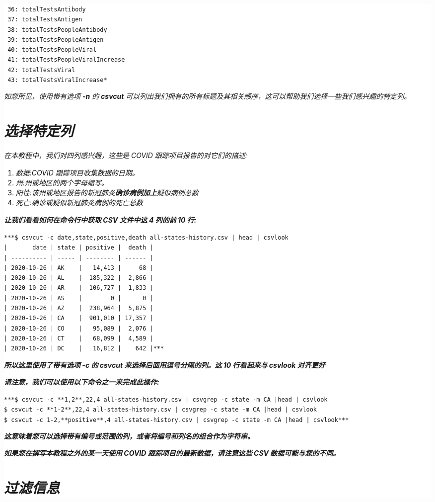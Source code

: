```
 36: totalTestsAntibody
 37: totalTestsAntigen
 38: totalTestsPeopleAntibody
 39: totalTestsPeopleAntigen
 40: totalTestsPeopleViral
 41: totalTestsPeopleViralIncrease
 42: totalTestsViral
 43: totalTestsViralIncrease*
```

*如您所见，使用带有选项 **-n** 的 **csvcut** 可以列出我们拥有的所有标题及其相关顺序，这可以帮助我们选择一些我们感兴趣的特定列。*

# *选择特定列*

*在本教程中，我们对四列感兴趣，这些是 COVID 跟踪项目报告的对它们的描述:*

1.  *数据:COVID 跟踪项目收集数据的日期。*
2.  *州:州或地区的两个字母缩写。*
3.  *阳性:该州或地区报告的新冠肺炎**确诊病例加上**疑似病例总数*
4.  *死亡:确诊或疑似新冠肺炎病例的死亡总数*

***让我们看看如何在命令行中获取 CSV 文件中这 4 列的前 10 行:***

```
***$ csvcut -c date,state,positive,death all-states-history.csv | head | csvlook 
|       date | state | positive |  death |
| ---------- | ----- | -------- | ------ |
| 2020-10-26 | AK    |   14,413 |     68 |
| 2020-10-26 | AL    |  185,322 |  2,866 |
| 2020-10-26 | AR    |  106,727 |  1,833 |
| 2020-10-26 | AS    |        0 |      0 |
| 2020-10-26 | AZ    |  238,964 |  5,875 |
| 2020-10-26 | CA    |  901,010 | 17,357 |
| 2020-10-26 | CO    |   95,089 |  2,076 |
| 2020-10-26 | CT    |   68,099 |  4,589 |
| 2020-10-26 | DC    |   16,812 |    642 |***
```

***所以这里使用了带有选项 **-c** 的 **csvcut** 来选择后面用逗号分隔的列。这 10 行看起来与 **csvlook** 对齐更好***

***请注意，我们可以使用以下命令之一来完成此操作:***

```
***$ csvcut -c **1,2**,22,4 all-states-history.csv | csvgrep -c state -m CA |head | csvlook
$ csvcut -c **1-2**,22,4 all-states-history.csv | csvgrep -c state -m CA |head | csvlook
$ csvcut -c 1-2,**positive**,4 all-states-history.csv | csvgrep -c state -m CA |head | csvlook***
```

***这意味着您可以选择带有编号或范围的列，或者将编号和列名的组合作为字符串。***

***如果您在撰写本教程之外的某一天使用 COVID 跟踪项目的最新数据，请注意这些 CSV 数据可能与您的不同。***

# ***过滤信息***
